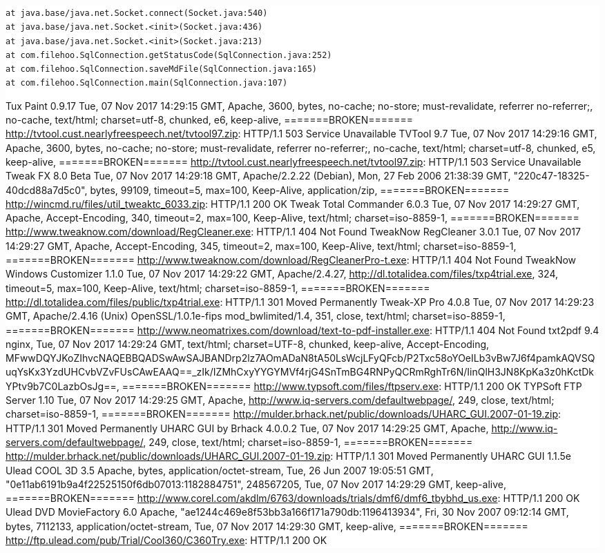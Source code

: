 	at java.base/java.net.Socket.connect(Socket.java:540)
	at java.base/java.net.Socket.<init>(Socket.java:436)
	at java.base/java.net.Socket.<init>(Socket.java:213)
	at com.filehoo.SqlConnection.getStatusCode(SqlConnection.java:252)
	at com.filehoo.SqlConnection.saveMdFile(SqlConnection.java:165)
	at com.filehoo.SqlConnection.main(SqlConnection.java:107)
Tux Paint 0.9.17
Tue, 07 Nov 2017 14:29:15 GMT, Apache, 3600, bytes, no-cache; no-store; must-revalidate, referrer no-referrer;, no-cache, text/html; charset=utf-8, chunked, e6, keep-alive,
=======BROKEN======= http://tvtool.cust.nearlyfreespeech.net/tvtool97.zip: HTTP/1.1 503 Service Unavailable
TVTool 9.7
Tue, 07 Nov 2017 14:29:16 GMT, Apache, 3600, bytes, no-cache; no-store; must-revalidate, referrer no-referrer;, no-cache, text/html; charset=utf-8, chunked, e5, keep-alive,
=======BROKEN======= http://tvtool.cust.nearlyfreespeech.net/tvtool97.zip: HTTP/1.1 503 Service Unavailable
Tweak FX 8.0 Beta
Tue, 07 Nov 2017 14:29:18 GMT, Apache/2.2.22 (Debian), Mon, 27 Feb 2006 21:38:39 GMT, "220c47-18325-40dcd88a7d5c0", bytes, 99109, timeout=5, max=100, Keep-Alive, application/zip,
=======BROKEN======= http://wincmd.ru/files/util_tweaktc_6033.zip: HTTP/1.1 200 OK
Tweak Total Commander 6.0.3
Tue, 07 Nov 2017 14:29:27 GMT, Apache, Accept-Encoding, 340, timeout=2, max=100, Keep-Alive, text/html; charset=iso-8859-1,
=======BROKEN======= http://www.tweaknow.com/download/RegCleaner.exe: HTTP/1.1 404 Not Found
TweakNow RegCleaner 3.0.1
Tue, 07 Nov 2017 14:29:27 GMT, Apache, Accept-Encoding, 345, timeout=2, max=100, Keep-Alive, text/html; charset=iso-8859-1,
=======BROKEN======= http://www.tweaknow.com/download/RegCleanerPro-t.exe: HTTP/1.1 404 Not Found
TweakNow Windows Customizer 1.1.0
Tue, 07 Nov 2017 14:29:22 GMT, Apache/2.4.27, http://dl.totalidea.com/files/txp4trial.exe, 324, timeout=5, max=100, Keep-Alive, text/html; charset=iso-8859-1,
=======BROKEN======= http://dl.totalidea.com/files/public/txp4trial.exe: HTTP/1.1 301 Moved Permanently
Tweak-XP Pro 4.0.8
Tue, 07 Nov 2017 14:29:23 GMT, Apache/2.4.16 (Unix) OpenSSL/1.0.1e-fips mod_bwlimited/1.4, 351, close, text/html; charset=iso-8859-1,
=======BROKEN======= http://www.neomatrixes.com/download/text-to-pdf-installer.exe: HTTP/1.1 404 Not Found
txt2pdf 9.4
nginx, Tue, 07 Nov 2017 14:29:24 GMT, text/html; charset=UTF-8, chunked, keep-alive, Accept-Encoding, MFwwDQYJKoZIhvcNAQEBBQADSwAwSAJBANDrp2lz7AOmADaN8tA50LsWcjLFyQFcb/P2Txc58oYOeILb3vBw7J6f4pamkAQVSQuqYsKx3YzdUHCvbVZvFUsCAwEAAQ==_zIk/IZMhCxyYYGYMVf4rjG4SnTmBG4RNPyQCRmRghTr6N/IinQlH3JN8KpKa3z0hKctDkYPtv9b7C0LazbOsJg==,
=======BROKEN======= http://www.typsoft.com/files/ftpserv.exe: HTTP/1.1 200 OK
TYPSoft FTP Server 1.10
Tue, 07 Nov 2017 14:29:25 GMT, Apache, http://www.iq-servers.com/defaultwebpage/, 249, close, text/html; charset=iso-8859-1,
=======BROKEN======= http://mulder.brhack.net/public/downloads/UHARC_GUI.2007-01-19.zip: HTTP/1.1 301 Moved Permanently
UHARC GUI by Brhack 4.0.0.2
Tue, 07 Nov 2017 14:29:25 GMT, Apache, http://www.iq-servers.com/defaultwebpage/, 249, close, text/html; charset=iso-8859-1,
=======BROKEN======= http://mulder.brhack.net/public/downloads/UHARC_GUI.2007-01-19.zip: HTTP/1.1 301 Moved Permanently
UHARC GUI 1.1.5e
Ulead COOL 3D 3.5
Apache, bytes, application/octet-stream, Tue, 26 Jun 2007 19:05:51 GMT, "0e11ab6191b9a4f22525150f6db07013:1182884751", 248567205, Tue, 07 Nov 2017 14:29:29 GMT, keep-alive,
=======BROKEN======= http://www.corel.com/akdlm/6763/downloads/trials/dmf6/dmf6_tbybhd_us.exe: HTTP/1.1 200 OK
Ulead DVD MovieFactory 6.0
Apache, "ae1244c469e8f53bb3a166f171a790db:1196413934", Fri, 30 Nov 2007 09:12:14 GMT, bytes, 7112133, application/octet-stream, Tue, 07 Nov 2017 14:29:30 GMT, keep-alive,
=======BROKEN======= http://ftp.ulead.com/pub/Trial/Cool360/C360Try.exe: HTTP/1.1 200 OK